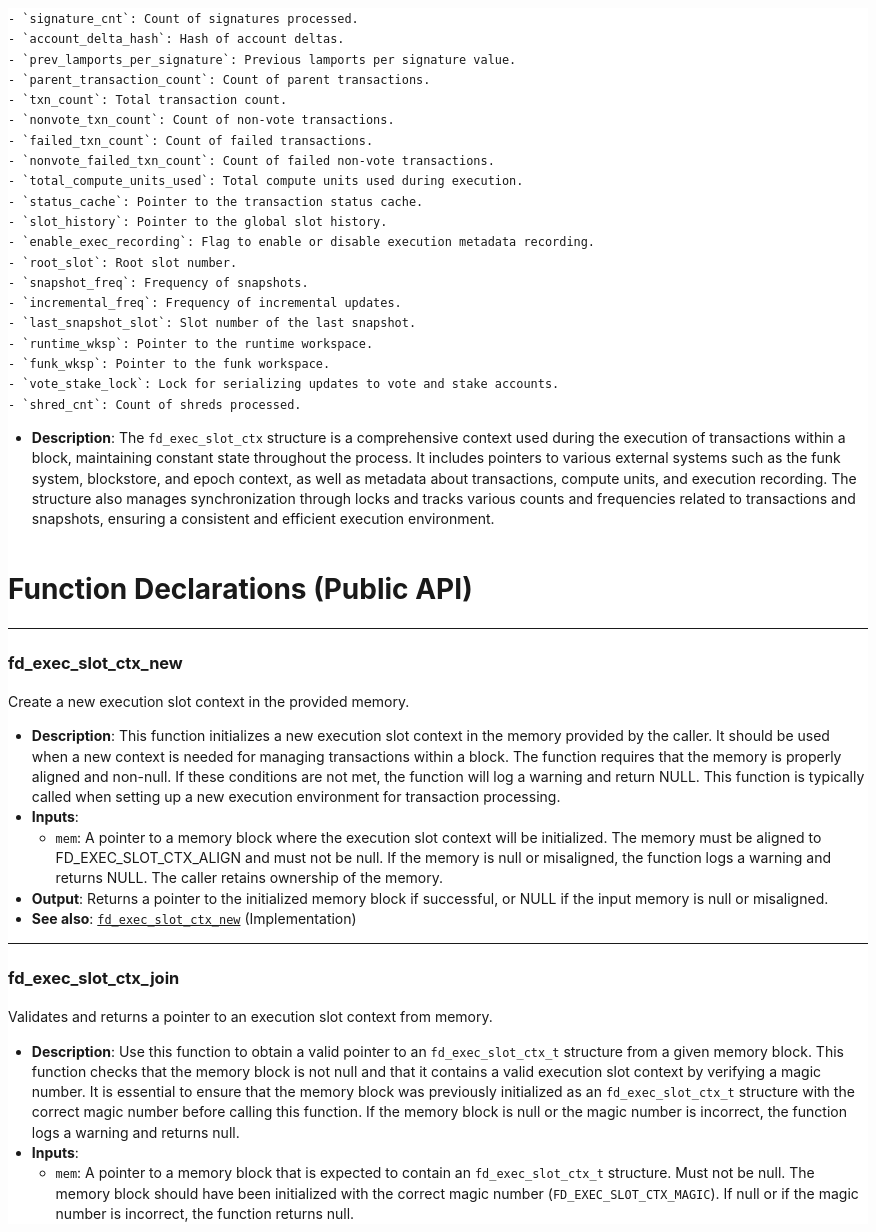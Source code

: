     - `signature_cnt`: Count of signatures processed.
    - `account_delta_hash`: Hash of account deltas.
    - `prev_lamports_per_signature`: Previous lamports per signature value.
    - `parent_transaction_count`: Count of parent transactions.
    - `txn_count`: Total transaction count.
    - `nonvote_txn_count`: Count of non-vote transactions.
    - `failed_txn_count`: Count of failed transactions.
    - `nonvote_failed_txn_count`: Count of failed non-vote transactions.
    - `total_compute_units_used`: Total compute units used during execution.
    - `status_cache`: Pointer to the transaction status cache.
    - `slot_history`: Pointer to the global slot history.
    - `enable_exec_recording`: Flag to enable or disable execution metadata recording.
    - `root_slot`: Root slot number.
    - `snapshot_freq`: Frequency of snapshots.
    - `incremental_freq`: Frequency of incremental updates.
    - `last_snapshot_slot`: Slot number of the last snapshot.
    - `runtime_wksp`: Pointer to the runtime workspace.
    - `funk_wksp`: Pointer to the funk workspace.
    - `vote_stake_lock`: Lock for serializing updates to vote and stake accounts.
    - `shred_cnt`: Count of shreds processed.
- **Description**: The `fd_exec_slot_ctx` structure is a comprehensive context used during the execution of transactions within a block, maintaining constant state throughout the process. It includes pointers to various external systems such as the funk system, blockstore, and epoch context, as well as metadata about transactions, compute units, and execution recording. The structure also manages synchronization through locks and tracks various counts and frequencies related to transactions and snapshots, ensuring a consistent and efficient execution environment.


# Function Declarations (Public API)

---
### fd\_exec\_slot\_ctx\_new
Create a new execution slot context in the provided memory.
- **Description**: This function initializes a new execution slot context in the memory provided by the caller. It should be used when a new context is needed for managing transactions within a block. The function requires that the memory is properly aligned and non-null. If these conditions are not met, the function will log a warning and return NULL. This function is typically called when setting up a new execution environment for transaction processing.
- **Inputs**:
    - `mem`: A pointer to a memory block where the execution slot context will be initialized. The memory must be aligned to FD_EXEC_SLOT_CTX_ALIGN and must not be null. If the memory is null or misaligned, the function logs a warning and returns NULL. The caller retains ownership of the memory.
- **Output**: Returns a pointer to the initialized memory block if successful, or NULL if the input memory is null or misaligned.
- **See also**: [`fd_exec_slot_ctx_new`](fd_exec_slot_ctx.c.driver.md#fd_exec_slot_ctx_new)  (Implementation)


---
### fd\_exec\_slot\_ctx\_join
Validates and returns a pointer to an execution slot context from memory.
- **Description**: Use this function to obtain a valid pointer to an `fd_exec_slot_ctx_t` structure from a given memory block. This function checks that the memory block is not null and that it contains a valid execution slot context by verifying a magic number. It is essential to ensure that the memory block was previously initialized as an `fd_exec_slot_ctx_t` structure with the correct magic number before calling this function. If the memory block is null or the magic number is incorrect, the function logs a warning and returns null.
- **Inputs**:
    - `mem`: A pointer to a memory block that is expected to contain an `fd_exec_slot_ctx_t` structure. Must not be null. The memory block should have been initialized with the correct magic number (`FD_EXEC_SLOT_CTX_MAGIC`). If null or if the magic number is incorrect, the function returns null.